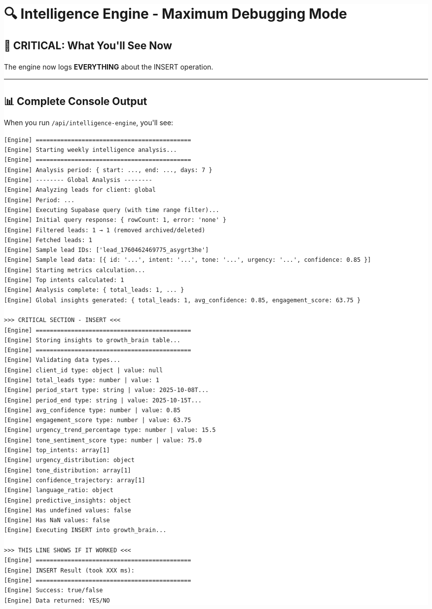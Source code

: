 # 🔍 Intelligence Engine - Maximum Debugging Mode

## 🎯 **CRITICAL: What You'll See Now**

The engine now logs **EVERYTHING** about the INSERT operation.

---

## 📊 **Complete Console Output**

When you run `/api/intelligence-engine`, you'll see:

```
[Engine] ============================================
[Engine] Starting weekly intelligence analysis...
[Engine] ============================================
[Engine] Analysis period: { start: ..., end: ..., days: 7 }
[Engine] -------- Global Analysis --------
[Engine] Analyzing leads for client: global
[Engine] Period: ...
[Engine] Executing Supabase query (with time range filter)...
[Engine] Initial query response: { rowCount: 1, error: 'none' }
[Engine] Filtered leads: 1 → 1 (removed archived/deleted)
[Engine] Fetched leads: 1
[Engine] Sample lead IDs: ['lead_1760462469775_asygrt3he']
[Engine] Sample lead data: [{ id: '...', intent: '...', tone: '...', urgency: '...', confidence: 0.85 }]
[Engine] Starting metrics calculation...
[Engine] Top intents calculated: 1
[Engine] Analysis complete: { total_leads: 1, ... }
[Engine] Global insights generated: { total_leads: 1, avg_confidence: 0.85, engagement_score: 63.75 }

>>> CRITICAL SECTION - INSERT <<<
[Engine] ============================================
[Engine] Storing insights to growth_brain table...
[Engine] ============================================
[Engine] Validating data types...
[Engine] client_id type: object | value: null
[Engine] total_leads type: number | value: 1
[Engine] period_start type: string | value: 2025-10-08T...
[Engine] period_end type: string | value: 2025-10-15T...
[Engine] avg_confidence type: number | value: 0.85
[Engine] engagement_score type: number | value: 63.75
[Engine] urgency_trend_percentage type: number | value: 15.5
[Engine] tone_sentiment_score type: number | value: 75.0
[Engine] top_intents: array[1]
[Engine] urgency_distribution: object
[Engine] tone_distribution: array[1]
[Engine] confidence_trajectory: array[1]
[Engine] language_ratio: object
[Engine] predictive_insights: object
[Engine] Has undefined values: false
[Engine] Has NaN values: false
[Engine] Executing INSERT into growth_brain...

>>> THIS LINE SHOWS IF IT WORKED <<<
[Engine] ============================================
[Engine] INSERT Result (took XXX ms):
[Engine] ============================================
[Engine] Success: true/false
[Engine] Data returned: YES/NO
```